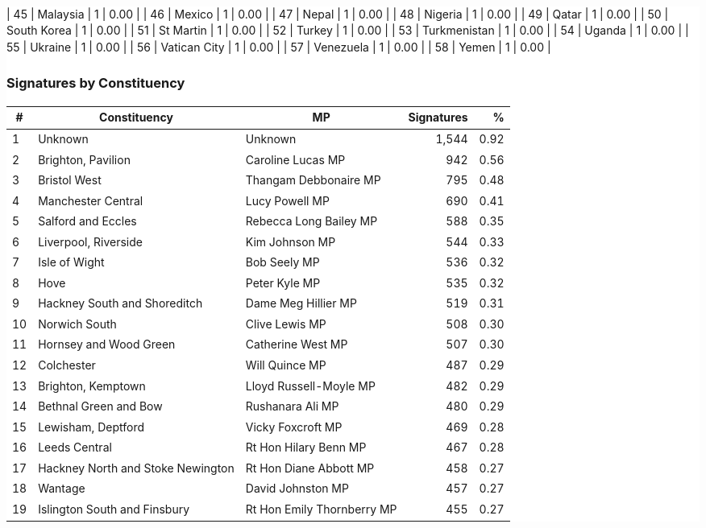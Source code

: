 | 45 | Malaysia | 1 | 0.00 |
| 46 | Mexico | 1 | 0.00 |
| 47 | Nepal | 1 | 0.00 |
| 48 | Nigeria | 1 | 0.00 |
| 49 | Qatar | 1 | 0.00 |
| 50 | South Korea | 1 | 0.00 |
| 51 | St Martin | 1 | 0.00 |
| 52 | Turkey | 1 | 0.00 |
| 53 | Turkmenistan | 1 | 0.00 |
| 54 | Uganda | 1 | 0.00 |
| 55 | Ukraine | 1 | 0.00 |
| 56 | Vatican City | 1 | 0.00 |
| 57 | Venezuela | 1 | 0.00 |
| 58 | Yemen | 1 | 0.00 |

### Signatures by Constituency

| # | Constituency | MP | Signatures | % |
| - | - | - | -: | -: |
| 1 | Unknown | Unknown | 1,544 | 0.92 |
| 2 | Brighton, Pavilion | Caroline Lucas MP | 942 | 0.56 |
| 3 | Bristol West | Thangam Debbonaire MP | 795 | 0.48 |
| 4 | Manchester Central | Lucy Powell MP | 690 | 0.41 |
| 5 | Salford and Eccles | Rebecca Long Bailey MP | 588 | 0.35 |
| 6 | Liverpool, Riverside | Kim Johnson MP | 544 | 0.33 |
| 7 | Isle of Wight | Bob Seely MP | 536 | 0.32 |
| 8 | Hove | Peter Kyle MP | 535 | 0.32 |
| 9 | Hackney South and Shoreditch | Dame Meg Hillier MP | 519 | 0.31 |
| 10 | Norwich South | Clive Lewis MP | 508 | 0.30 |
| 11 | Hornsey and Wood Green | Catherine West MP | 507 | 0.30 |
| 12 | Colchester | Will Quince MP | 487 | 0.29 |
| 13 | Brighton, Kemptown | Lloyd Russell-Moyle MP | 482 | 0.29 |
| 14 | Bethnal Green and Bow | Rushanara Ali MP | 480 | 0.29 |
| 15 | Lewisham, Deptford | Vicky Foxcroft MP | 469 | 0.28 |
| 16 | Leeds Central | Rt Hon Hilary Benn MP | 467 | 0.28 |
| 17 | Hackney North and Stoke Newington | Rt Hon Diane Abbott MP | 458 | 0.27 |
| 18 | Wantage | David Johnston MP | 457 | 0.27 |
| 19 | Islington South and Finsbury | Rt Hon Emily Thornberry MP | 455 | 0.27 |